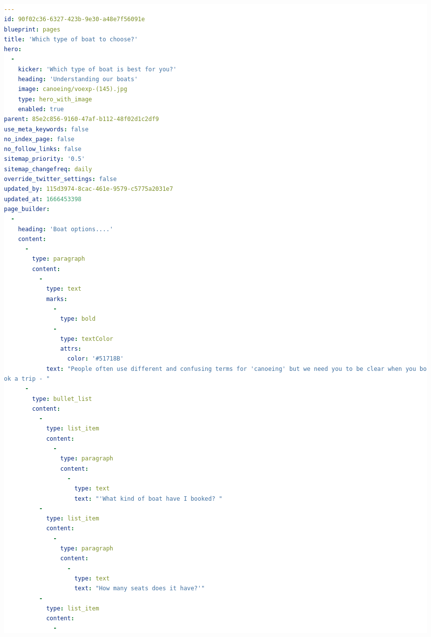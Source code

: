 ```yaml
---
id: 90f02c36-6327-423b-9e30-a48e7f56091e
blueprint: pages
title: 'Which type of boat to choose?'
hero:
  -
    kicker: 'Which type of boat is best for you?'
    heading: 'Understanding our boats'
    image: canoeing/voexp-(145).jpg
    type: hero_with_image
    enabled: true
parent: 85e2c856-9160-47af-b112-48f02d1c2df9
use_meta_keywords: false
no_index_page: false
no_follow_links: false
sitemap_priority: '0.5'
sitemap_changefreq: daily
override_twitter_settings: false
updated_by: 115d3974-8cac-461e-9579-c5775a2031e7
updated_at: 1666453398
page_builder:
  -
    heading: 'Boat options....'
    content:
      -
        type: paragraph
        content:
          -
            type: text
            marks:
              -
                type: bold
              -
                type: textColor
                attrs:
                  color: '#51718B'
            text: "People often use different and confusing terms for 'canoeing' but we need you to be clear when you book a trip - "
      -
        type: bullet_list
        content:
          -
            type: list_item
            content:
              -
                type: paragraph
                content:
                  -
                    type: text
                    text: "'What kind of boat have I booked? "
          -
            type: list_item
            content:
              -
                type: paragraph
                content:
                  -
                    type: text
                    text: "How many seats does it have?'"
          -
            type: list_item
            content:
              -
```